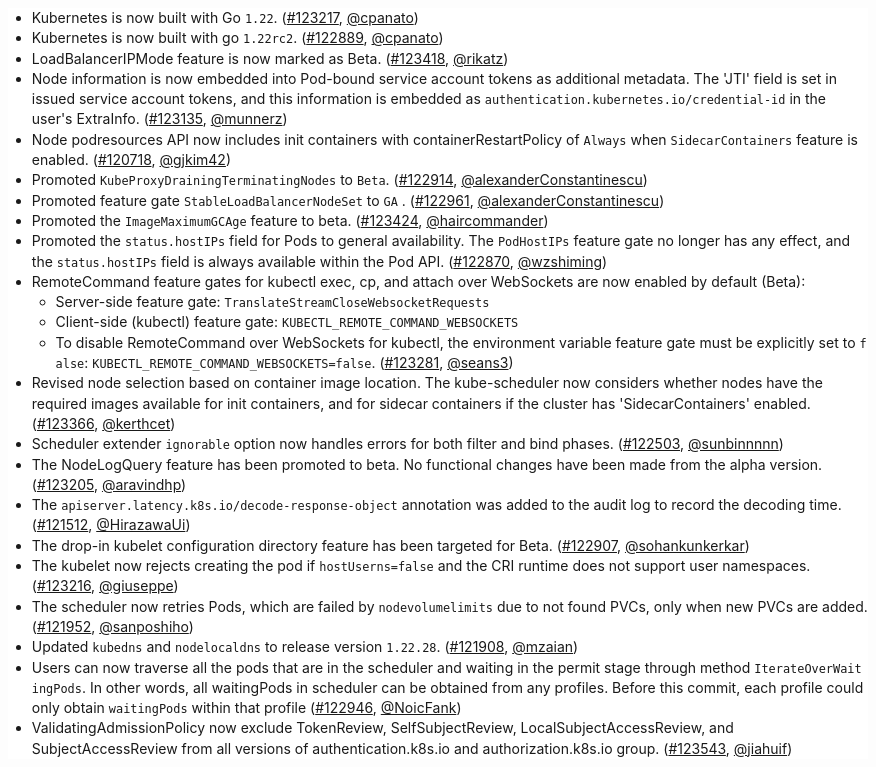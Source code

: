 - Kubernetes is now built with Go `1.22`. ([#123217](https://github.com/kubernetes/kubernetes/pull/123217), [@cpanato](https://github.com/cpanato))
- Kubernetes is now built with go `1.22rc2`. ([#122889](https://github.com/kubernetes/kubernetes/pull/122889), [@cpanato](https://github.com/cpanato))
- LoadBalancerIPMode feature is now marked as Beta. ([#123418](https://github.com/kubernetes/kubernetes/pull/123418), [@rikatz](https://github.com/rikatz))
- Node information is now embedded into Pod-bound service account tokens as additional metadata. The 'JTI' field is set in issued service account tokens, and this information is embedded as `authentication.kubernetes.io/credential-id` in the user's ExtraInfo. ([#123135](https://github.com/kubernetes/kubernetes/pull/123135), [@munnerz](https://github.com/munnerz))
- Node podresources API now includes init containers with containerRestartPolicy of `Always` when `SidecarContainers` feature is enabled. ([#120718](https://github.com/kubernetes/kubernetes/pull/120718), [@gjkim42](https://github.com/gjkim42))
- Promoted `KubeProxyDrainingTerminatingNodes` to `Beta`. ([#122914](https://github.com/kubernetes/kubernetes/pull/122914), [@alexanderConstantinescu](https://github.com/alexanderConstantinescu))
- Promoted feature gate `StableLoadBalancerNodeSet` to `GA` . ([#122961](https://github.com/kubernetes/kubernetes/pull/122961), [@alexanderConstantinescu](https://github.com/alexanderConstantinescu))
- Promoted the `ImageMaximumGCAge` feature to beta. ([#123424](https://github.com/kubernetes/kubernetes/pull/123424), [@haircommander](https://github.com/haircommander))
- Promoted the `status.hostIPs` field for Pods to general availability.
  The `PodHostIPs` feature gate no longer has any effect, and the
  `status.hostIPs` field is always available within the Pod API. ([#122870](https://github.com/kubernetes/kubernetes/pull/122870), [@wzshiming](https://github.com/wzshiming))
- RemoteCommand feature gates for kubectl exec, cp, and attach over WebSockets are now enabled by default (Beta):
  - Server-side feature gate: `TranslateStreamCloseWebsocketRequests`
  - Client-side (kubectl) feature gate: `KUBECTL_REMOTE_COMMAND_WEBSOCKETS`
  - To disable RemoteCommand over WebSockets for kubectl, the environment variable feature gate must be explicitly set to `false`: `KUBECTL_REMOTE_COMMAND_WEBSOCKETS=false`.
   ([#123281](https://github.com/kubernetes/kubernetes/pull/123281), [@seans3](https://github.com/seans3))
- Revised node selection based on container image location. The kube-scheduler now considers whether nodes have the required images available for init containers, and for sidecar containers if the cluster has 'SidecarContainers' enabled. ([#123366](https://github.com/kubernetes/kubernetes/pull/123366), [@kerthcet](https://github.com/kerthcet))
- Scheduler extender `ignorable` option now handles errors for both filter and bind phases. ([#122503](https://github.com/kubernetes/kubernetes/pull/122503), [@sunbinnnnn](https://github.com/sunbinnnnn))
- The NodeLogQuery feature has been promoted to beta. No functional changes have been made from the alpha version. ([#123205](https://github.com/kubernetes/kubernetes/pull/123205), [@aravindhp](https://github.com/aravindhp))
- The `apiserver.latency.k8s.io/decode-response-object` annotation was added to the audit log to record the decoding time. ([#121512](https://github.com/kubernetes/kubernetes/pull/121512), [@HirazawaUi](https://github.com/HirazawaUi))
- The drop-in kubelet configuration directory feature has been targeted for Beta. ([#122907](https://github.com/kubernetes/kubernetes/pull/122907), [@sohankunkerkar](https://github.com/sohankunkerkar))
- The kubelet now rejects creating the pod if `hostUserns=false` and the CRI runtime does not support user namespaces. ([#123216](https://github.com/kubernetes/kubernetes/pull/123216), [@giuseppe](https://github.com/giuseppe))
- The scheduler now retries Pods, which are failed by `nodevolumelimits` due to not found PVCs, only when new PVCs are added. ([#121952](https://github.com/kubernetes/kubernetes/pull/121952), [@sanposhiho](https://github.com/sanposhiho))
- Updated `kubedns` and `nodelocaldns` to release version `1.22.28`. ([#121908](https://github.com/kubernetes/kubernetes/pull/121908), [@mzaian](https://github.com/mzaian))
- Users can now traverse all the pods that are in the scheduler and waiting in the permit stage through method `IterateOverWaitingPods`. In other words,  all waitingPods in scheduler can be obtained from any profiles. Before this commit, each profile could only obtain `waitingPods` within that profile ([#122946](https://github.com/kubernetes/kubernetes/pull/122946), [@NoicFank](https://github.com/NoicFank))
- ValidatingAdmissionPolicy now exclude TokenReview, SelfSubjectReview, LocalSubjectAccessReview, and SubjectAccessReview from all versions of authentication.k8s.io and authorization.k8s.io group. ([#123543](https://github.com/kubernetes/kubernetes/pull/123543), [@jiahuif](https://github.com/jiahuif))